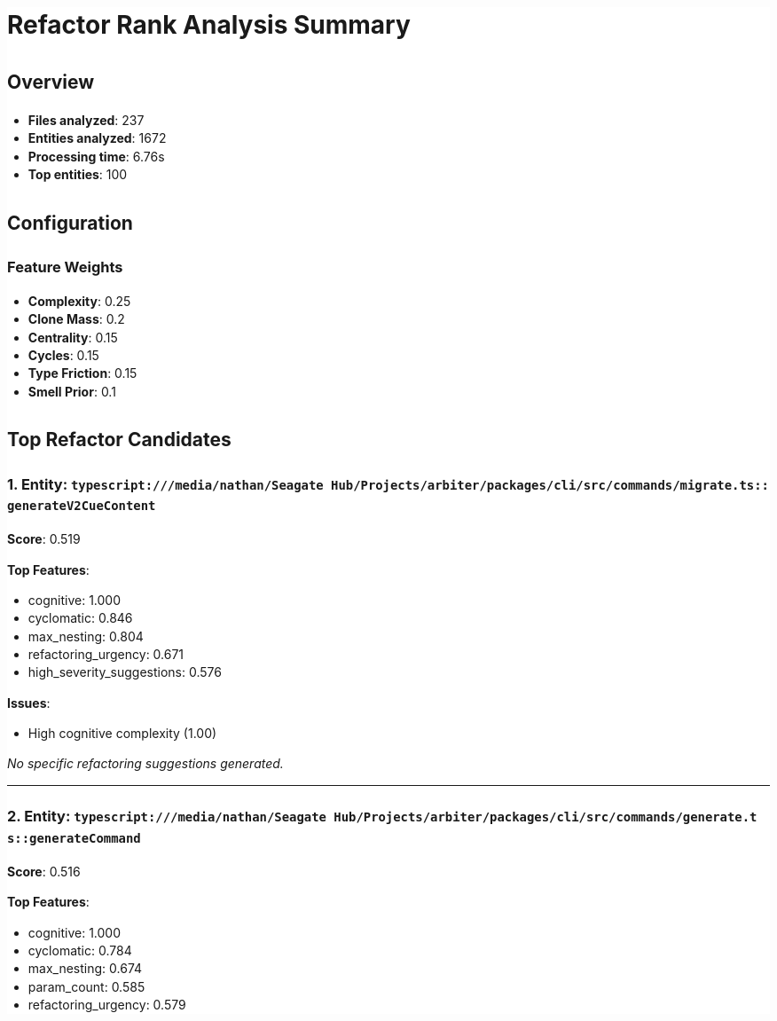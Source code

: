 # Refactor Rank Analysis Summary

## Overview

- **Files analyzed**: 237
- **Entities analyzed**: 1672
- **Processing time**: 6.76s
- **Top entities**: 100

## Configuration

### Feature Weights

- **Complexity**: 0.25
- **Clone Mass**: 0.2
- **Centrality**: 0.15
- **Cycles**: 0.15
- **Type Friction**: 0.15
- **Smell Prior**: 0.1

## Top Refactor Candidates

### 1. Entity: `typescript:///media/nathan/Seagate Hub/Projects/arbiter/packages/cli/src/commands/migrate.ts::generateV2CueContent`

**Score**: 0.519

**Top Features**:
- cognitive: 1.000
- cyclomatic: 0.846
- max_nesting: 0.804
- refactoring_urgency: 0.671
- high_severity_suggestions: 0.576

**Issues**:
- High cognitive complexity (1.00)

*No specific refactoring suggestions generated.*

---

### 2. Entity: `typescript:///media/nathan/Seagate Hub/Projects/arbiter/packages/cli/src/commands/generate.ts::generateCommand`

**Score**: 0.516

**Top Features**:
- cognitive: 1.000
- cyclomatic: 0.784
- max_nesting: 0.674
- param_count: 0.585
- refactoring_urgency: 0.579
